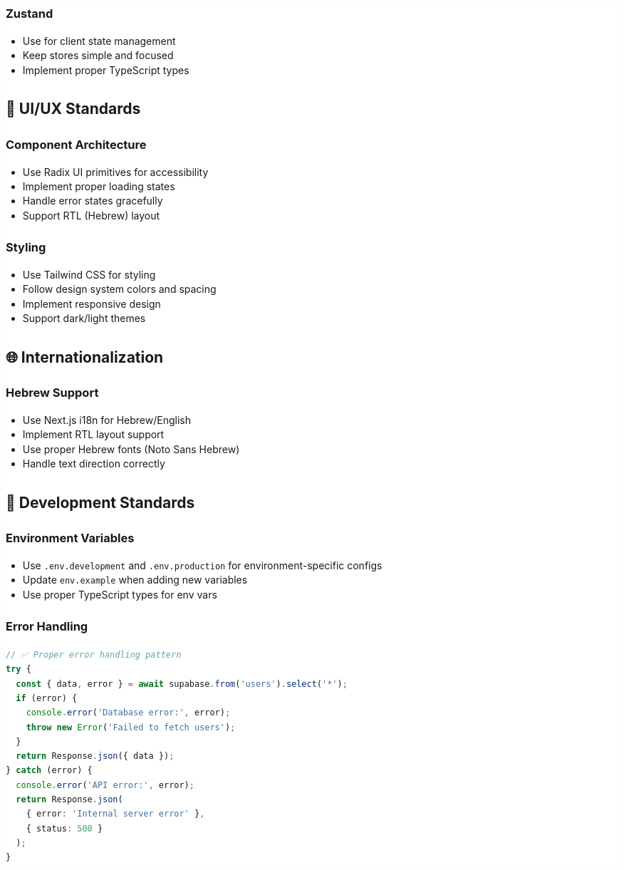 ### **Zustand**
- Use for client state management
- Keep stores simple and focused
- Implement proper TypeScript types

## **🎨 UI/UX Standards**

### **Component Architecture**
- Use Radix UI primitives for accessibility
- Implement proper loading states
- Handle error states gracefully
- Support RTL (Hebrew) layout

### **Styling**
- Use Tailwind CSS for styling
- Follow design system colors and spacing
- Implement responsive design
- Support dark/light themes

## **🌐 Internationalization**

### **Hebrew Support**
- Use Next.js i18n for Hebrew/English
- Implement RTL layout support
- Use proper Hebrew fonts (Noto Sans Hebrew)
- Handle text direction correctly

## **🔧 Development Standards**

### **Environment Variables**
- Use `.env.development` and `.env.production` for environment-specific configs
- Update `env.example` when adding new variables
- Use proper TypeScript types for env vars

### **Error Handling**
```typescript
// ✅ Proper error handling pattern
try {
  const { data, error } = await supabase.from('users').select('*');
  if (error) {
    console.error('Database error:', error);
    throw new Error('Failed to fetch users');
  }
  return Response.json({ data });
} catch (error) {
  console.error('API error:', error);
  return Response.json(
    { error: 'Internal server error' }, 
    { status: 500 }
  );
}
```
